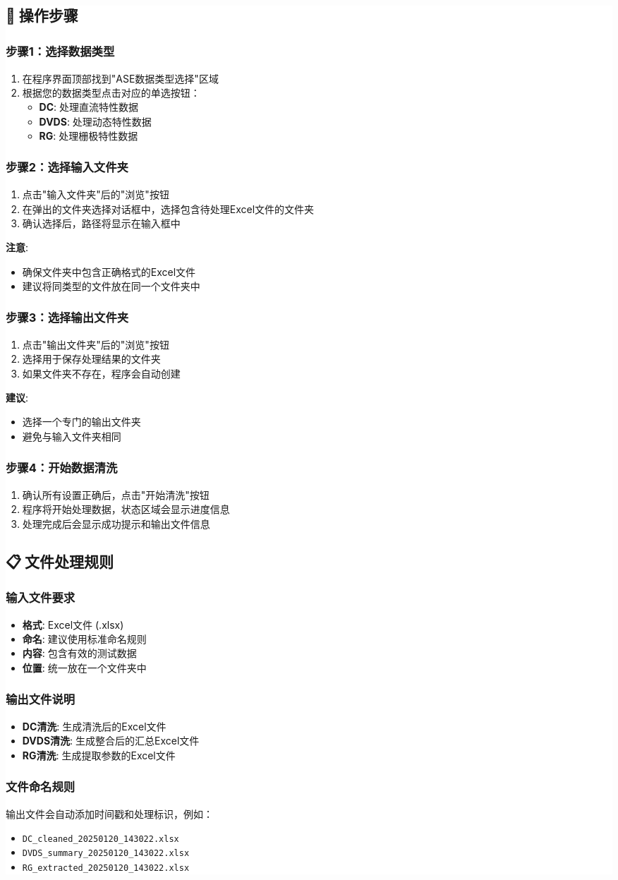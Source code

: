 ## 🔧 操作步骤

### 步骤1：选择数据类型
1. 在程序界面顶部找到"ASE数据类型选择"区域
2. 根据您的数据类型点击对应的单选按钮：
   - **DC**: 处理直流特性数据
   - **DVDS**: 处理动态特性数据
   - **RG**: 处理栅极特性数据

### 步骤2：选择输入文件夹
1. 点击"输入文件夹"后的"浏览"按钮
2. 在弹出的文件夹选择对话框中，选择包含待处理Excel文件的文件夹
3. 确认选择后，路径将显示在输入框中

**注意**: 
- 确保文件夹中包含正确格式的Excel文件
- 建议将同类型的文件放在同一个文件夹中

### 步骤3：选择输出文件夹
1. 点击"输出文件夹"后的"浏览"按钮
2. 选择用于保存处理结果的文件夹
3. 如果文件夹不存在，程序会自动创建

**建议**: 
- 选择一个专门的输出文件夹
- 避免与输入文件夹相同

### 步骤4：开始数据清洗
1. 确认所有设置正确后，点击"开始清洗"按钮
2. 程序将开始处理数据，状态区域会显示进度信息
3. 处理完成后会显示成功提示和输出文件信息

## 📋 文件处理规则

### 输入文件要求
- **格式**: Excel文件 (.xlsx)
- **命名**: 建议使用标准命名规则
- **内容**: 包含有效的测试数据
- **位置**: 统一放在一个文件夹中

### 输出文件说明
- **DC清洗**: 生成清洗后的Excel文件
- **DVDS清洗**: 生成整合后的汇总Excel文件
- **RG清洗**: 生成提取参数的Excel文件

### 文件命名规则
输出文件会自动添加时间戳和处理标识，例如：
- `DC_cleaned_20250120_143022.xlsx`
- `DVDS_summary_20250120_143022.xlsx`
- `RG_extracted_20250120_143022.xlsx`
